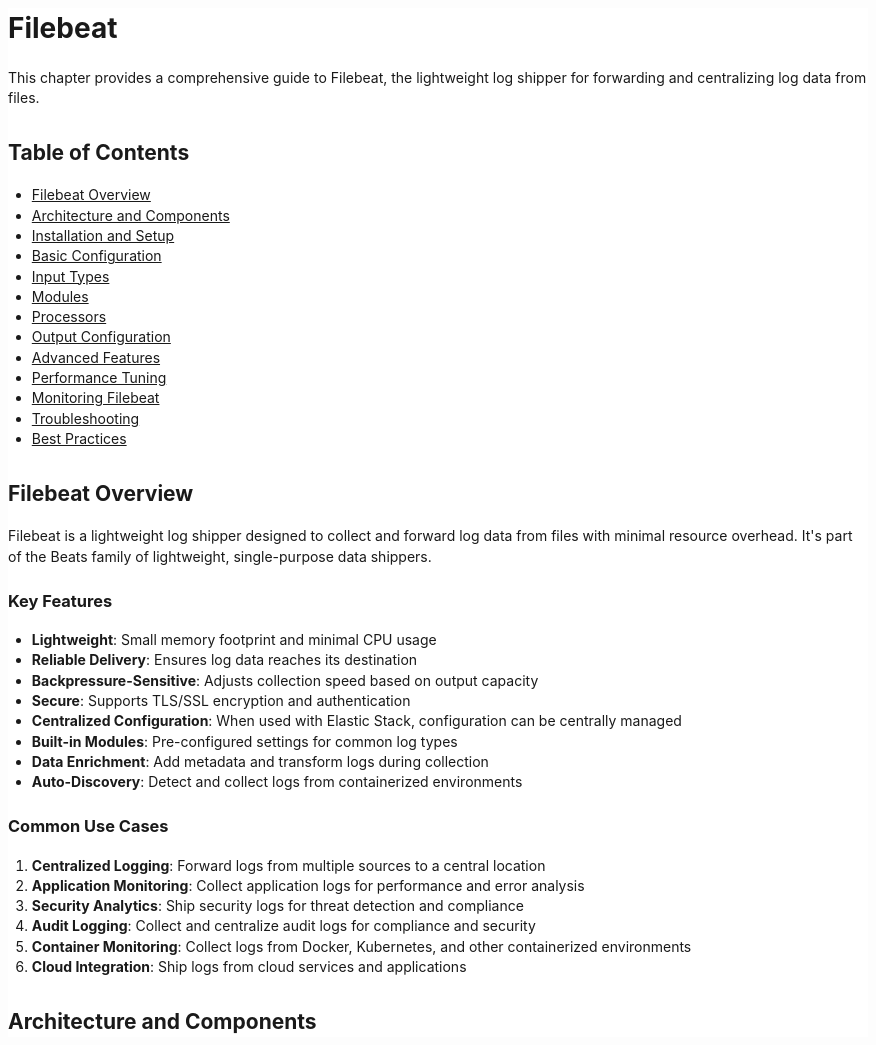 # Filebeat

This chapter provides a comprehensive guide to Filebeat, the lightweight log shipper for forwarding and centralizing log data from files.

## Table of Contents
- [Filebeat Overview](#filebeat-overview)
- [Architecture and Components](#architecture-and-components)
- [Installation and Setup](#installation-and-setup)
- [Basic Configuration](#basic-configuration)
- [Input Types](#input-types)
- [Modules](#modules)
- [Processors](#processors)
- [Output Configuration](#output-configuration)
- [Advanced Features](#advanced-features)
- [Performance Tuning](#performance-tuning)
- [Monitoring Filebeat](#monitoring-filebeat)
- [Troubleshooting](#troubleshooting)
- [Best Practices](#best-practices)

## Filebeat Overview

Filebeat is a lightweight log shipper designed to collect and forward log data from files with minimal resource overhead. It's part of the Beats family of lightweight, single-purpose data shippers.

### Key Features

- **Lightweight**: Small memory footprint and minimal CPU usage
- **Reliable Delivery**: Ensures log data reaches its destination
- **Backpressure-Sensitive**: Adjusts collection speed based on output capacity
- **Secure**: Supports TLS/SSL encryption and authentication
- **Centralized Configuration**: When used with Elastic Stack, configuration can be centrally managed
- **Built-in Modules**: Pre-configured settings for common log types
- **Data Enrichment**: Add metadata and transform logs during collection
- **Auto-Discovery**: Detect and collect logs from containerized environments

### Common Use Cases

1. **Centralized Logging**: Forward logs from multiple sources to a central location
2. **Application Monitoring**: Collect application logs for performance and error analysis
3. **Security Analytics**: Ship security logs for threat detection and compliance
4. **Audit Logging**: Collect and centralize audit logs for compliance and security
5. **Container Monitoring**: Collect logs from Docker, Kubernetes, and other containerized environments
6. **Cloud Integration**: Ship logs from cloud services and applications

## Architecture and Components
